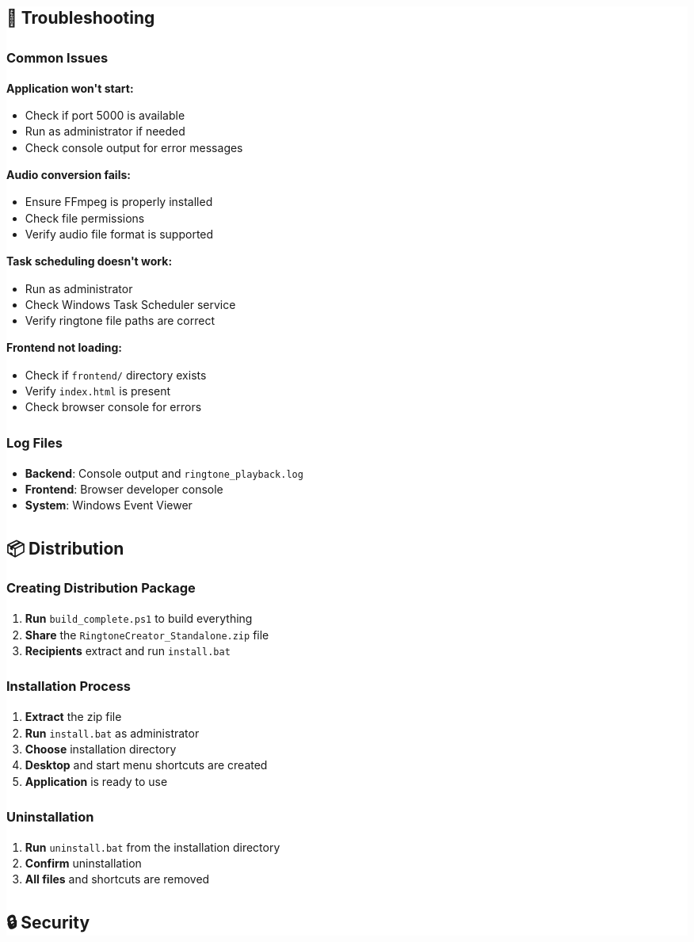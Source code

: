 ## 🐛 Troubleshooting

### Common Issues

**Application won't start:**
- Check if port 5000 is available
- Run as administrator if needed
- Check console output for error messages

**Audio conversion fails:**
- Ensure FFmpeg is properly installed
- Check file permissions
- Verify audio file format is supported

**Task scheduling doesn't work:**
- Run as administrator
- Check Windows Task Scheduler service
- Verify ringtone file paths are correct

**Frontend not loading:**
- Check if `frontend/` directory exists
- Verify `index.html` is present
- Check browser console for errors

### Log Files
- **Backend**: Console output and `ringtone_playback.log`
- **Frontend**: Browser developer console
- **System**: Windows Event Viewer

## 📦 Distribution

### Creating Distribution Package
1. **Run** `build_complete.ps1` to build everything
2. **Share** the `RingtoneCreator_Standalone.zip` file
3. **Recipients** extract and run `install.bat`

### Installation Process
1. **Extract** the zip file
2. **Run** `install.bat` as administrator
3. **Choose** installation directory
4. **Desktop** and start menu shortcuts are created
5. **Application** is ready to use

### Uninstallation
1. **Run** `uninstall.bat` from the installation directory
2. **Confirm** uninstallation
3. **All files** and shortcuts are removed

## 🔒 Security
